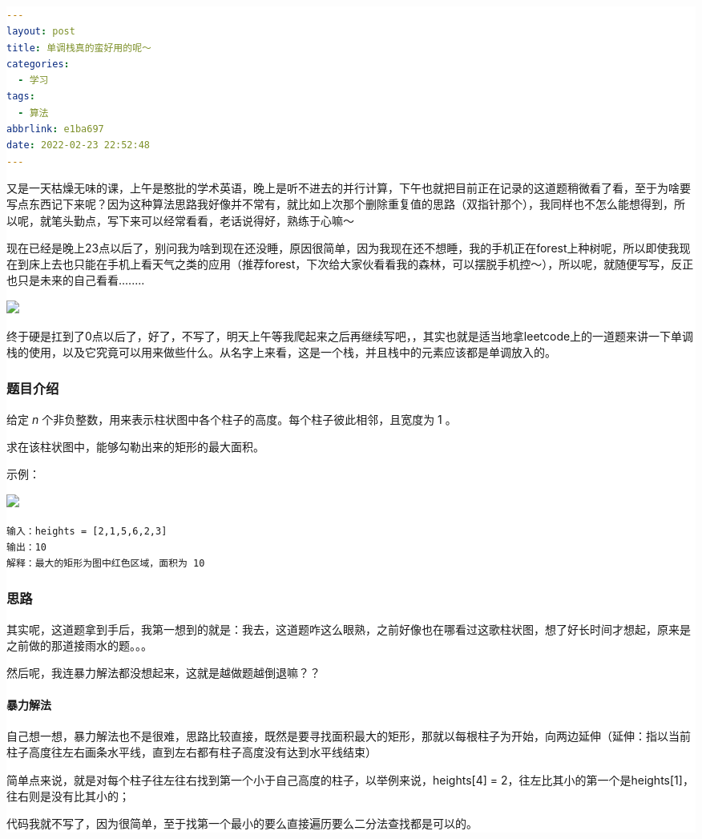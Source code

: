 ```yaml
---
layout: post
title: 单调栈真的蛮好用的呢～
categories:
  - 学习
tags:
  - 算法
abbrlink: e1ba697
date: 2022-02-23 22:52:48
---
```


又是一天枯燥无味的课，上午是憨批的学术英语，晚上是听不进去的并行计算，下午也就把目前正在记录的这道题稍微看了看，至于为啥要写点东西记下来呢？因为这种算法思路我好像并不常有，就比如上次那个删除重复值的思路（双指针那个），我同样也不怎么能想得到，所以呢，就笔头勤点，写下来可以经常看看，老话说得好，熟练于心嘛～

现在已经是晚上23点以后了，别问我为啥到现在还没睡，原因很简单，因为我现在还不想睡，我的手机正在forest上种树呢，所以即使我现在到床上去也只能在手机上看天气之类的应用（推荐forest，下次给大家伙看看我的森林，可以摆脱手机控～），所以呢，就随便写写，反正也只是未来的自己看看........

![](https://cdn.makiru.top/images/202202232333011.png)



终于硬是扛到了0点以后了，好了，不写了，明天上午等我爬起来之后再继续写吧，，其实也就是适当地拿leetcode上的一道题来讲一下单调栈的使用，以及它究竟可以用来做些什么。从名字上来看，这是一个栈，并且栈中的元素应该都是单调放入的。

### 题目介绍

给定 *n* 个非负整数，用来表示柱状图中各个柱子的高度。每个柱子彼此相邻，且宽度为 1 。

求在该柱状图中，能够勾勒出来的矩形的最大面积。

示例：

![](https://cdn.makiru.top/images/202202240003320.jpeg)

```
输入：heights = [2,1,5,6,2,3]
输出：10
解释：最大的矩形为图中红色区域，面积为 10
```



### 思路

其实呢，这道题拿到手后，我第一想到的就是：我去，这道题咋这么眼熟，之前好像也在哪看过这歌柱状图，想了好长时间才想起，原来是之前做的那道接雨水的题。。。

然后呢，我连暴力解法都没想起来，这就是越做题越倒退嘛？？

#### 暴力解法

自己想一想，暴力解法也不是很难，思路比较直接，既然是要寻找面积最大的矩形，那就以每根柱子为开始，向两边延伸（延伸：指以当前柱子高度往左右画条水平线，直到左右都有柱子高度没有达到水平线结束）

简单点来说，就是对每个柱子往左往右找到第一个小于自己高度的柱子，以举例来说，heights[4] = 2，往左比其小的第一个是heights[1]，往右则是没有比其小的；

代码我就不写了，因为很简单，至于找第一个最小的要么直接遍历要么二分法查找都是可以的。
